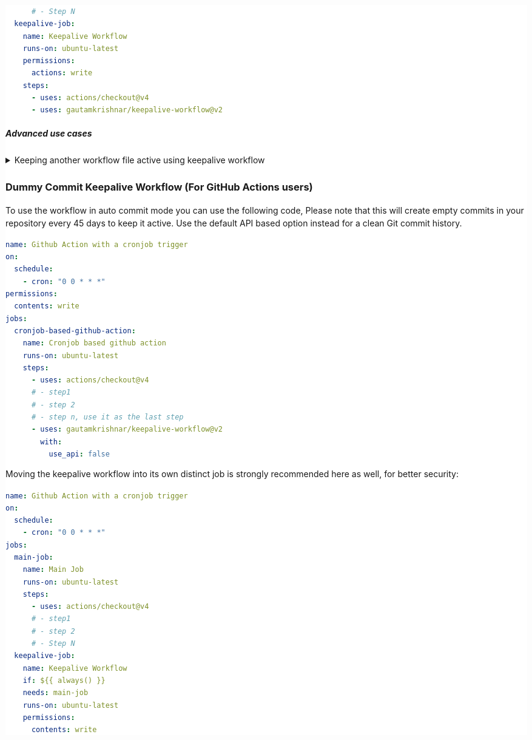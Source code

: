 ```yaml
      # - Step N
  keepalive-job:
    name: Keepalive Workflow
    runs-on: ubuntu-latest
    permissions:
      actions: write
    steps:
      - uses: actions/checkout@v4
      - uses: gautamkrishnar/keepalive-workflow@v2
```
##### Advanced use cases
<details><summary>Keeping another workflow file active using keepalive workflow</summary></details>

### Dummy Commit Keepalive Workflow (For GitHub Actions users)
To use the workflow in auto commit mode you can use the following code, Please note that this will create empty commits in your repository every 45 days to keep it active.
Use the default API based option instead for a clean Git commit history.
```yaml
name: Github Action with a cronjob trigger
on:
  schedule:
    - cron: "0 0 * * *"
permissions:
  contents: write
jobs:
  cronjob-based-github-action:
    name: Cronjob based github action
    runs-on: ubuntu-latest
    steps:
      - uses: actions/checkout@v4
      # - step1
      # - step 2
      # - step n, use it as the last step
      - uses: gautamkrishnar/keepalive-workflow@v2
        with:
          use_api: false

```

Moving the keepalive workflow into its own distinct job is strongly recommended here as well, for better security:
```yaml
name: Github Action with a cronjob trigger
on:
  schedule:
    - cron: "0 0 * * *"
jobs:
  main-job:
    name: Main Job
    runs-on: ubuntu-latest
    steps:
      - uses: actions/checkout@v4
      # - step1
      # - step 2
      # - Step N
  keepalive-job:
    name: Keepalive Workflow
    if: ${{ always() }}
    needs: main-job
    runs-on: ubuntu-latest
    permissions:
      contents: write
```